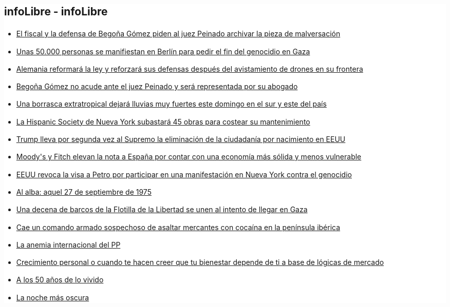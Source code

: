 
## infoLibre - infoLibre

- [El fiscal y la defensa de Begoña Gómez piden al juez Peinado archivar la pieza de malversación](https://www.infolibre.es/politica/fiscal-defensa-begona-gomez-piden-juez-peinado-archivar-pieza-malversacion_1_2070495.html)

- [Unas 50.000 personas se manifiestan en Berlín para pedir el fin del genocidio en Gaza](https://www.infolibre.es/politica/50-000-personas-manifiestan-berlin-pedir-genocidio-gaza_1_2070449.html)

- [Alemania reformará la ley y reforzará sus defensas después del avistamiento de drones en su frontera](https://www.infolibre.es/politica/alemania-reformara-ley-reforzara-defensas-despues-avistamiento-drones-frontera_1_2070445.html)

- [Begoña Gómez no acude ante el juez Peinado y será representada por su abogado](https://www.infolibre.es/politica/begona-gomez-no-acude-juez-peinado-sera-representada-abogado_1_2070457.html)

- [Una borrasca extratropical dejará lluvias muy fuertes este domingo en el sur y este del país](https://www.infolibre.es/medioambiente/borrasca-extratropical-dejara-lluvias-fuertes-domingo-sur-pais_1_2070436.html)

- [La Hispanic Society de Nueva York subastará 45 obras para costear su mantenimiento](https://www.infolibre.es/cultura/hispanic-society-nueva-york-subastara-45-obras-costear-mantenimiento_1_2070414.html)

- [Trump lleva por segunda vez al Supremo la eliminación de la ciudadanía por nacimiento en EEUU](https://www.infolibre.es/internacional/gobierno-trump-lleva-nuevamente-supremo-ciudadania-nacimiento-eeuu_1_2070235.html)

- [Moody&#39;s y Fitch elevan la nota a España por contar con una economía más sólida y menos vulnerable](https://www.infolibre.es/politica/moody-s-fitch-elevan-nota-espana-economia-solida-vulnerable_1_2070220.html)

- [EEUU revoca la visa a Petro por participar en una manifestación en Nueva York contra el genocidio](https://www.infolibre.es/politica/eeuu-revoca-visa-petro-participar-manifestacion-genocidio-gaza_1_2070263.html)

- [Al alba: aquel 27 de septiembre de 1975](https://www.infolibre.es/opinion/plaza-publica/alba-27-septiembre-1975_129_2070353.html)

- [Una decena de barcos de la Flotilla de la Libertad se unen al intento de llegar en Gaza](https://www.infolibre.es/politica/feijoo-reune-barones-murcia-perfilar-plan-migracion_6_2070351.html)

- [Cae un comando armado sospechoso de asaltar mercantes con cocaína en la península ibérica](https://www.infolibre.es/narcotrafico/cae-comando-armado-sospechoso-asaltar-mercantes-cocaina-peninsula-iberica_1_2069833.html)

- [La anemia internacional del PP](https://www.infolibre.es/tintalibre/anemia-internacional-pp_1_2055994.html)

- [Crecimiento personal o cuando te hacen creer que tu bienestar depende de ti a base de lógicas de mercado](https://www.infolibre.es/politica/crecimiento-personal-creer-bienestar-depende-base-logicas-mercado_1_2069808.html)

- [A los 50 años de lo vivido](https://www.infolibre.es/opinion/plaza-publica/50-anos-vivido_129_2069417.html)

- [La noche más oscura](https://www.infolibre.es/opinion/ideas-propias/noche-oscura_129_2069547.html)
